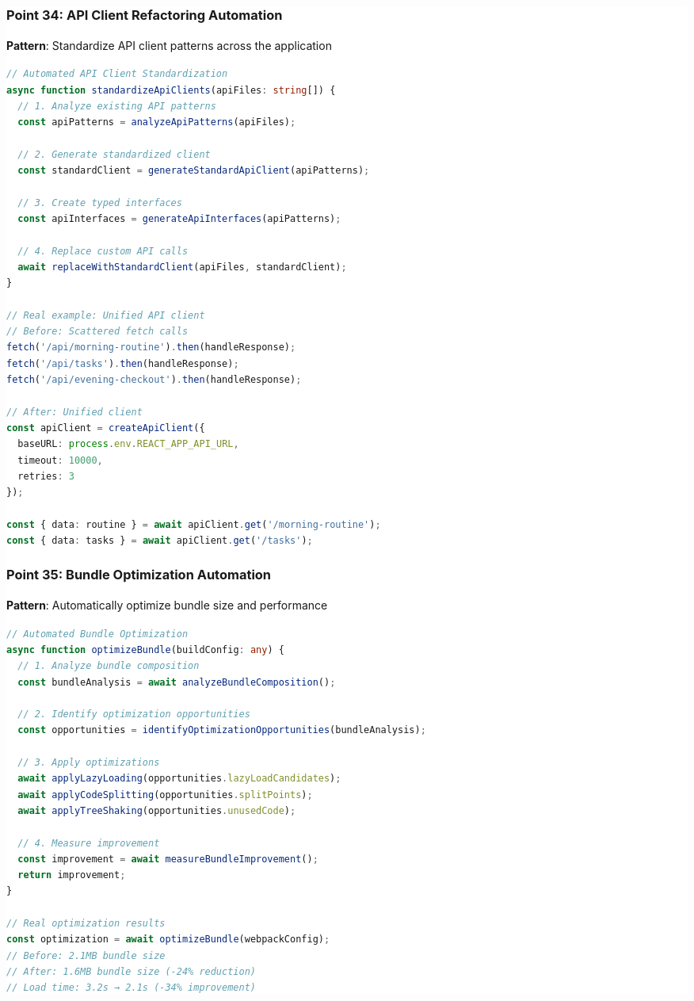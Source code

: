 ### Point 34: API Client Refactoring Automation  
**Pattern**: Standardize API client patterns across the application
```typescript
// Automated API Client Standardization
async function standardizeApiClients(apiFiles: string[]) {
  // 1. Analyze existing API patterns
  const apiPatterns = analyzeApiPatterns(apiFiles);
  
  // 2. Generate standardized client
  const standardClient = generateStandardApiClient(apiPatterns);
  
  // 3. Create typed interfaces
  const apiInterfaces = generateApiInterfaces(apiPatterns);
  
  // 4. Replace custom API calls
  await replaceWithStandardClient(apiFiles, standardClient);
}

// Real example: Unified API client
// Before: Scattered fetch calls
fetch('/api/morning-routine').then(handleResponse);
fetch('/api/tasks').then(handleResponse);
fetch('/api/evening-checkout').then(handleResponse);

// After: Unified client
const apiClient = createApiClient({
  baseURL: process.env.REACT_APP_API_URL,
  timeout: 10000,
  retries: 3
});

const { data: routine } = await apiClient.get('/morning-routine');
const { data: tasks } = await apiClient.get('/tasks');
```

### Point 35: Bundle Optimization Automation
**Pattern**: Automatically optimize bundle size and performance
```typescript
// Automated Bundle Optimization
async function optimizeBundle(buildConfig: any) {
  // 1. Analyze bundle composition
  const bundleAnalysis = await analyzeBundleComposition();
  
  // 2. Identify optimization opportunities  
  const opportunities = identifyOptimizationOpportunities(bundleAnalysis);
  
  // 3. Apply optimizations
  await applyLazyLoading(opportunities.lazyLoadCandidates);
  await applyCodeSplitting(opportunities.splitPoints);
  await applyTreeShaking(opportunities.unusedCode);
  
  // 4. Measure improvement
  const improvement = await measureBundleImprovement();
  return improvement;
}

// Real optimization results
const optimization = await optimizeBundle(webpackConfig);
// Before: 2.1MB bundle size
// After: 1.6MB bundle size (-24% reduction)
// Load time: 3.2s → 2.1s (-34% improvement)
```
